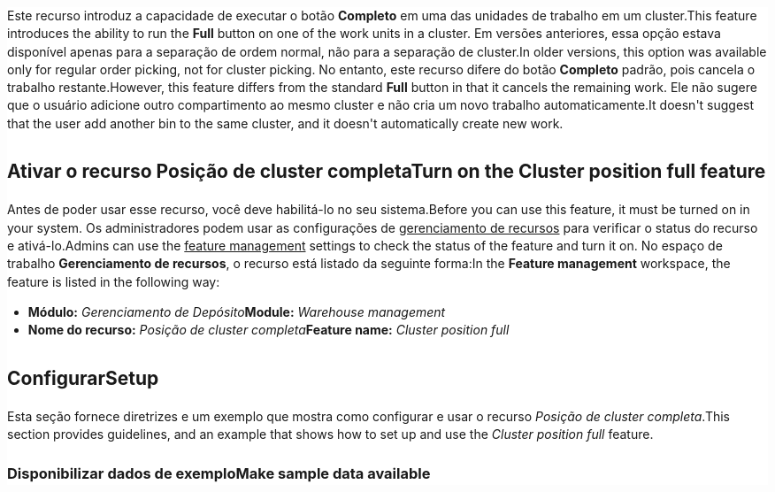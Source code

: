 <span data-ttu-id="6f2ac-108">Este recurso introduz a capacidade de executar o botão **Completo** em uma das unidades de trabalho em um cluster.</span><span class="sxs-lookup"><span data-stu-id="6f2ac-108">This feature introduces the ability to run the **Full** button on one of the work units in a cluster.</span></span> <span data-ttu-id="6f2ac-109">Em versões anteriores, essa opção estava disponível apenas para a separação de ordem normal, não para a separação de cluster.</span><span class="sxs-lookup"><span data-stu-id="6f2ac-109">In older versions, this option was available only for regular order picking, not for cluster picking.</span></span> <span data-ttu-id="6f2ac-110">No entanto, este recurso difere do botão **Completo** padrão, pois cancela o trabalho restante.</span><span class="sxs-lookup"><span data-stu-id="6f2ac-110">However, this feature differs from the standard **Full** button in that it cancels the remaining work.</span></span> <span data-ttu-id="6f2ac-111">Ele não sugere que o usuário adicione outro compartimento ao mesmo cluster e não cria um novo trabalho automaticamente.</span><span class="sxs-lookup"><span data-stu-id="6f2ac-111">It doesn't suggest that the user add another bin to the same cluster, and it doesn't automatically create new work.</span></span>

## <a name="turn-on-the-cluster-position-full-feature"></a><span data-ttu-id="6f2ac-112">Ativar o recurso Posição de cluster completa</span><span class="sxs-lookup"><span data-stu-id="6f2ac-112">Turn on the Cluster position full feature</span></span>

<span data-ttu-id="6f2ac-113">Antes de poder usar esse recurso, você deve habilitá-lo no seu sistema.</span><span class="sxs-lookup"><span data-stu-id="6f2ac-113">Before you can use this feature, it must be turned on in your system.</span></span> <span data-ttu-id="6f2ac-114">Os administradores podem usar as configurações de [gerenciamento de recursos](../../fin-ops-core/fin-ops/get-started/feature-management/feature-management-overview.md) para verificar o status do recurso e ativá-lo.</span><span class="sxs-lookup"><span data-stu-id="6f2ac-114">Admins can use the [feature management](../../fin-ops-core/fin-ops/get-started/feature-management/feature-management-overview.md) settings to check the status of the feature and turn it on.</span></span> <span data-ttu-id="6f2ac-115">No espaço de trabalho **Gerenciamento de recursos**, o recurso está listado da seguinte forma:</span><span class="sxs-lookup"><span data-stu-id="6f2ac-115">In the **Feature management** workspace, the feature is listed in the following way:</span></span>

- <span data-ttu-id="6f2ac-116">**Módulo:** *Gerenciamento de Depósito*</span><span class="sxs-lookup"><span data-stu-id="6f2ac-116">**Module:** *Warehouse management*</span></span>
- <span data-ttu-id="6f2ac-117">**Nome do recurso:** *Posição de cluster completa*</span><span class="sxs-lookup"><span data-stu-id="6f2ac-117">**Feature name:** *Cluster position full*</span></span>

## <a name="setup"></a><span data-ttu-id="6f2ac-118">Configurar</span><span class="sxs-lookup"><span data-stu-id="6f2ac-118">Setup</span></span>

<span data-ttu-id="6f2ac-119">Esta seção fornece diretrizes e um exemplo que mostra como configurar e usar o recurso *Posição de cluster completa*.</span><span class="sxs-lookup"><span data-stu-id="6f2ac-119">This section provides guidelines, and an example that shows how to set up and use the *Cluster position full* feature.</span></span>

### <a name="make-sample-data-available"></a><span data-ttu-id="6f2ac-120">Disponibilizar dados de exemplo</span><span class="sxs-lookup"><span data-stu-id="6f2ac-120">Make sample data available</span></span>
